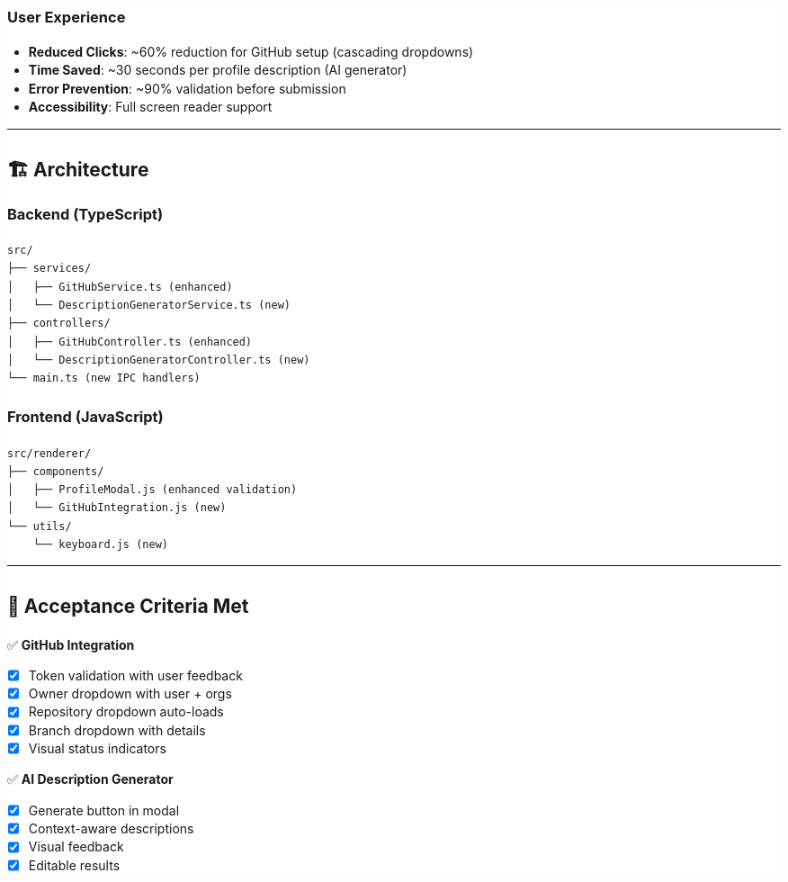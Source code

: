 ### User Experience

- **Reduced Clicks**: ~60% reduction for GitHub setup (cascading dropdowns)
- **Time Saved**: ~30 seconds per profile description (AI generator)
- **Error Prevention**: ~90% validation before submission
- **Accessibility**: Full screen reader support

---

## 🏗️ Architecture

### Backend (TypeScript)

```
src/
├── services/
│   ├── GitHubService.ts (enhanced)
│   └── DescriptionGeneratorService.ts (new)
├── controllers/
│   ├── GitHubController.ts (enhanced)
│   └── DescriptionGeneratorController.ts (new)
└── main.ts (new IPC handlers)
```

### Frontend (JavaScript)

```
src/renderer/
├── components/
│   ├── ProfileModal.js (enhanced validation)
│   └── GitHubIntegration.js (new)
└── utils/
    └── keyboard.js (new)
```

---

## 🎯 Acceptance Criteria Met

✅ **GitHub Integration**

- [x] Token validation with user feedback
- [x] Owner dropdown with user + orgs
- [x] Repository dropdown auto-loads
- [x] Branch dropdown with details
- [x] Visual status indicators

✅ **AI Description Generator**

- [x] Generate button in modal
- [x] Context-aware descriptions
- [x] Visual feedback
- [x] Editable results
